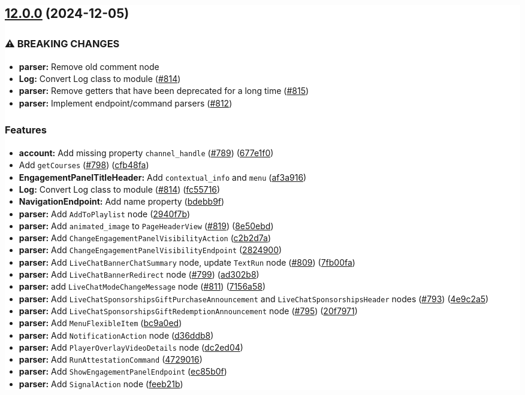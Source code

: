 ## [12.0.0](https://github.com/LuanRT/YouTube.js/compare/v11.0.1...v12.0.0) (2024-12-05)


### ⚠ BREAKING CHANGES

* **parser:** Remove old comment node
* **Log:** Convert Log class to module ([#814](https://github.com/LuanRT/YouTube.js/issues/814))
* **parser:** Remove getters that have been deprecated for a long time ([#815](https://github.com/LuanRT/YouTube.js/issues/815))
* **parser:** Implement endpoint/command parsers ([#812](https://github.com/LuanRT/YouTube.js/issues/812))

### Features

* **account:** Add missing property `channel_handle` ([#789](https://github.com/LuanRT/YouTube.js/issues/789)) ([677e1f0](https://github.com/LuanRT/YouTube.js/commit/677e1f08075a4a59274f89f3eb65967d7d0ab01b))
* Add `getCourses` ([#798](https://github.com/LuanRT/YouTube.js/issues/798)) ([cfb48fa](https://github.com/LuanRT/YouTube.js/commit/cfb48fab89792d87a7377eaf15a56d289d26769b))
* **EngagementPanelTitleHeader:** Add `contextual_info` and `menu` ([af3a916](https://github.com/LuanRT/YouTube.js/commit/af3a91645d84798e744519ec8f24e565cc1ecdb1))
* **Log:** Convert Log class to module ([#814](https://github.com/LuanRT/YouTube.js/issues/814)) ([fc55716](https://github.com/LuanRT/YouTube.js/commit/fc5571629eca037af7de03f4b903da6add1f300b))
* **NavigationEndpoint:** Add name property ([bdebb9f](https://github.com/LuanRT/YouTube.js/commit/bdebb9f741291d2f0640274454c90b5ccda8ea5d))
* **parser:** Add `AddToPlaylist` node ([2940f7b](https://github.com/LuanRT/YouTube.js/commit/2940f7b908ee720492994a41efdabb9fae08708c))
* **parser:** Add `animated_image` to `PageHeaderView` ([#819](https://github.com/LuanRT/YouTube.js/issues/819)) ([8e50ebd](https://github.com/LuanRT/YouTube.js/commit/8e50ebd92583ae76b080fed4c7599684370dc09d))
* **parser:** Add `ChangeEngagementPanelVisibilityAction` ([c2b2d7a](https://github.com/LuanRT/YouTube.js/commit/c2b2d7ad52d2cdd1d721ae4569fb6f8cb0540476))
* **parser:** Add `ChangeEngagementPanelVisibilityEndpoint` ([2824900](https://github.com/LuanRT/YouTube.js/commit/28249008521b4cb600756f8ff83e10ec3037ba69))
* **parser:** Add `LiveChatBannerChatSummary` node, update `TextRun` node ([#809](https://github.com/LuanRT/YouTube.js/issues/809)) ([7fb00fa](https://github.com/LuanRT/YouTube.js/commit/7fb00fa378574d1567d436f8a824fbb618db2373))
* **parser:** Add `LiveChatBannerRedirect` node ([#799](https://github.com/LuanRT/YouTube.js/issues/799)) ([ad302b8](https://github.com/LuanRT/YouTube.js/commit/ad302b8b17c0bfc1d81728130d4ba25a88ed241f))
* **parser:** add `LiveChatModeChangeMessage` node ([#811](https://github.com/LuanRT/YouTube.js/issues/811)) ([7156a58](https://github.com/LuanRT/YouTube.js/commit/7156a585c036a5000d0a50f3f4860a462762fdfe))
* **parser:** Add `LiveChatSponsorshipsGiftPurchaseAnnouncement` and `LiveChatSponsorshipsHeader` nodes ([#793](https://github.com/LuanRT/YouTube.js/issues/793)) ([4e9c2a5](https://github.com/LuanRT/YouTube.js/commit/4e9c2a585bf84751dd4e3964f70fba284c8b8e38))
* **parser:** Add `LiveChatSponsorshipsGiftRedemptionAnnouncement` node ([#795](https://github.com/LuanRT/YouTube.js/issues/795)) ([20f7971](https://github.com/LuanRT/YouTube.js/commit/20f797129973c6b91fa228e50d375b0c9d0226d2))
* **parser:** Add `MenuFlexibleItem` ([bc9a0ed](https://github.com/LuanRT/YouTube.js/commit/bc9a0ed6c1dd7aac280e0461823827d71ce0991f))
* **parser:** Add `NotificationAction` node ([d36ddb8](https://github.com/LuanRT/YouTube.js/commit/d36ddb804a03b7d22cd20c2b846f86dd49689c0c))
* **parser:** Add `PlayerOverlayVideoDetails` node ([dc2ed04](https://github.com/LuanRT/YouTube.js/commit/dc2ed046b8424134c675f30e7452fbd6bda0d228))
* **parser:** Add `RunAttestationCommand` ([4729016](https://github.com/LuanRT/YouTube.js/commit/4729016fb98e7045ee4043857be7eef780c01e35))
* **parser:** Add `ShowEngagementPanelEndpoint` ([ec85b0f](https://github.com/LuanRT/YouTube.js/commit/ec85b0f9421156c674c5c4d4a3a2e39eca7dbfbf))
* **parser:** Add `SignalAction` node ([feeb21b](https://github.com/LuanRT/YouTube.js/commit/feeb21b3ebb83772fcceb1f6b0a90c17db613451))